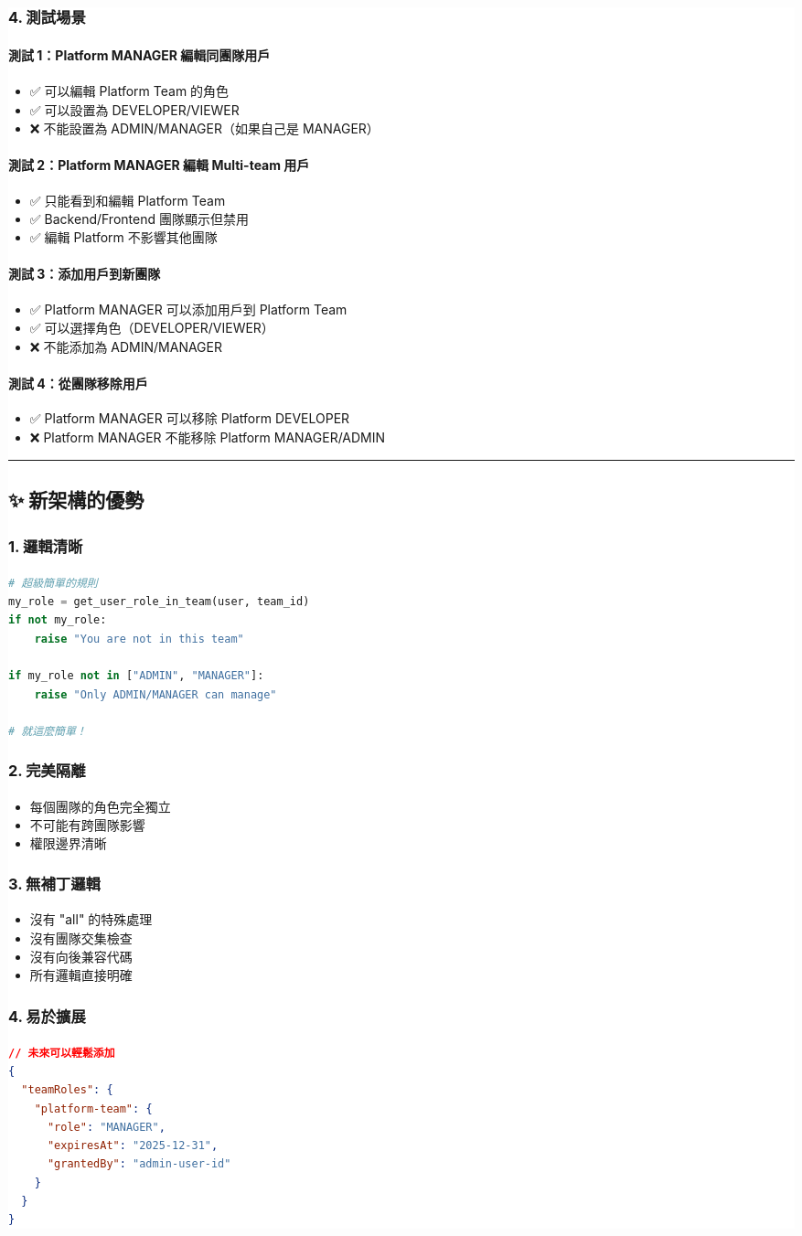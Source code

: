 ### 4. 測試場景

#### 測試 1：Platform MANAGER 編輯同團隊用戶
- ✅ 可以編輯 Platform Team 的角色
- ✅ 可以設置為 DEVELOPER/VIEWER
- ❌ 不能設置為 ADMIN/MANAGER（如果自己是 MANAGER）

#### 測試 2：Platform MANAGER 編輯 Multi-team 用戶
- ✅ 只能看到和編輯 Platform Team
- ✅ Backend/Frontend 團隊顯示但禁用
- ✅ 編輯 Platform 不影響其他團隊

#### 測試 3：添加用戶到新團隊
- ✅ Platform MANAGER 可以添加用戶到 Platform Team
- ✅ 可以選擇角色（DEVELOPER/VIEWER）
- ❌ 不能添加為 ADMIN/MANAGER

#### 測試 4：從團隊移除用戶
- ✅ Platform MANAGER 可以移除 Platform DEVELOPER
- ❌ Platform MANAGER 不能移除 Platform MANAGER/ADMIN

---

## ✨ 新架構的優勢

### 1. 邏輯清晰
```python
# 超級簡單的規則
my_role = get_user_role_in_team(user, team_id)
if not my_role:
    raise "You are not in this team"

if my_role not in ["ADMIN", "MANAGER"]:
    raise "Only ADMIN/MANAGER can manage"

# 就這麼簡單！
```

### 2. 完美隔離
- 每個團隊的角色完全獨立
- 不可能有跨團隊影響
- 權限邊界清晰

### 3. 無補丁邏輯
- 沒有 "all" 的特殊處理
- 沒有團隊交集檢查
- 沒有向後兼容代碼
- 所有邏輯直接明確

### 4. 易於擴展
```json
// 未來可以輕鬆添加
{
  "teamRoles": {
    "platform-team": {
      "role": "MANAGER",
      "expiresAt": "2025-12-31",
      "grantedBy": "admin-user-id"
    }
  }
}
```

